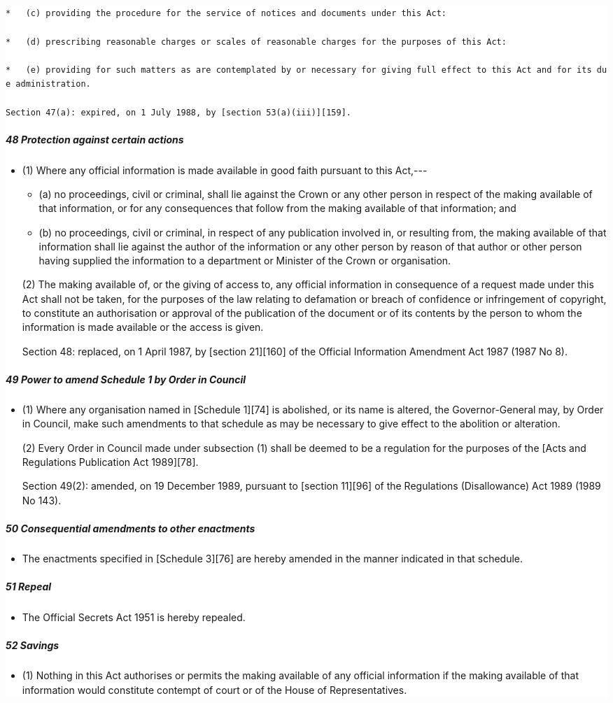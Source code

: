     *   (c) providing the procedure for the service of notices and documents under this Act:
    
    *   (d) prescribing reasonable charges or scales of reasonable charges for the purposes of this Act:
    
    *   (e) providing for such matters as are contemplated by or necessary for giving full effect to this Act and for its due administration.
    
    Section 47(a): expired, on 1 July 1988, by [section 53(a)(iii)][159].

##### 48 Protection against certain actions
    
*   (1) Where any official information is made available in good faith pursuant to this Act,---
        
    *   (a) no proceedings, civil or criminal, shall lie against the Crown or any other person in respect of the making available of that information, or for any consequences that follow from the making available of that information; and
    
    *   (b) no proceedings, civil or criminal, in respect of any publication involved in, or resulting from, the making available of that information shall lie against the author of the information or any other person by reason of that author or other person having supplied the information to a department or Minister of the Crown or organisation.
    
    (2) The making available of, or the giving of access to, any official information in consequence of a request made under this Act shall not be taken, for the purposes of the law relating to defamation or breach of confidence or infringement of copyright, to constitute an authorisation or approval of the publication of the document or of its contents by the person to whom the information is made available or the access is given.
    
    Section 48: replaced, on 1 April 1987, by [section 21][160] of the Official Information Amendment Act 1987 (1987 No 8).

##### 49 Power to amend Schedule 1 by Order in Council
    
*   (1) Where any organisation named in [Schedule 1][74] is abolished, or its name is altered, the Governor-General may, by Order in Council, make such amendments to that schedule as may be necessary to give effect to the abolition or alteration.
    
    (2) Every Order in Council made under subsection (1) shall be deemed to be a regulation for the purposes of the [Acts and Regulations Publication Act 1989][78].
    
    Section 49(2): amended, on 19 December 1989, pursuant to [section 11][96] of the Regulations (Disallowance) Act 1989 (1989 No 143).

##### 50 Consequential amendments to other enactments
    
*   The enactments specified in [Schedule 3][76] are hereby amended in the manner indicated in that schedule.

##### 51 Repeal
    
*   The Official Secrets Act 1951 is hereby repealed.

##### 52 Savings
    
*   (1) Nothing in this Act authorises or permits the making available of any official information if the making available of that information would constitute contempt of court or of the House of Representatives.
    
